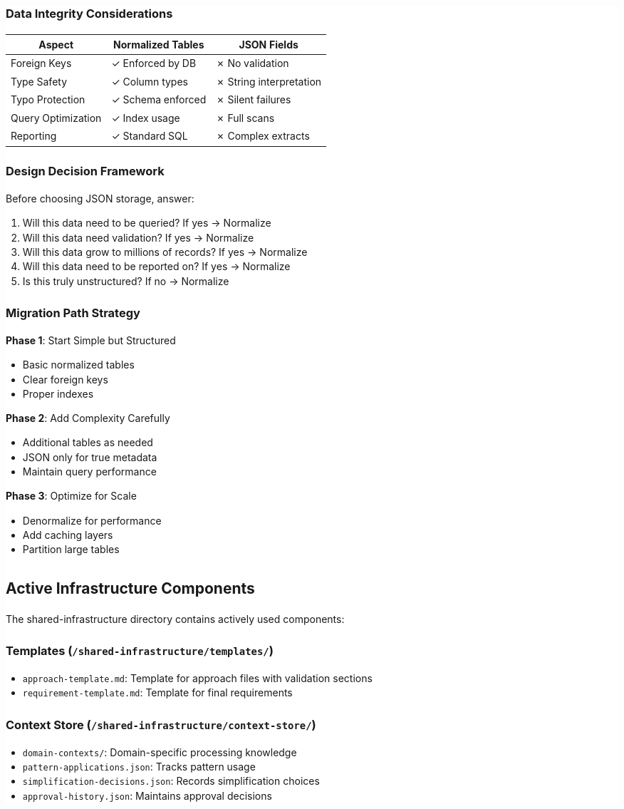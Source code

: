 ### Data Integrity Considerations

| Aspect | Normalized Tables | JSON Fields |
|--------|------------------|-------------|
| Foreign Keys | ✓ Enforced by DB | ✗ No validation |
| Type Safety | ✓ Column types | ✗ String interpretation |
| Typo Protection | ✓ Schema enforced | ✗ Silent failures |
| Query Optimization | ✓ Index usage | ✗ Full scans |
| Reporting | ✓ Standard SQL | ✗ Complex extracts |

### Design Decision Framework

Before choosing JSON storage, answer:
1. Will this data need to be queried? If yes → Normalize
2. Will this data need validation? If yes → Normalize
3. Will this data grow to millions of records? If yes → Normalize
4. Will this data need to be reported on? If yes → Normalize
5. Is this truly unstructured? If no → Normalize

### Migration Path Strategy

**Phase 1**: Start Simple but Structured
- Basic normalized tables
- Clear foreign keys
- Proper indexes

**Phase 2**: Add Complexity Carefully
- Additional tables as needed
- JSON only for true metadata
- Maintain query performance

**Phase 3**: Optimize for Scale
- Denormalize for performance
- Add caching layers
- Partition large tables

## Active Infrastructure Components
The shared-infrastructure directory contains actively used components:

### Templates (`/shared-infrastructure/templates/`)
- `approach-template.md`: Template for approach files with validation sections
- `requirement-template.md`: Template for final requirements

### Context Store (`/shared-infrastructure/context-store/`)
- `domain-contexts/`: Domain-specific processing knowledge
- `pattern-applications.json`: Tracks pattern usage
- `simplification-decisions.json`: Records simplification choices
- `approval-history.json`: Maintains approval decisions
